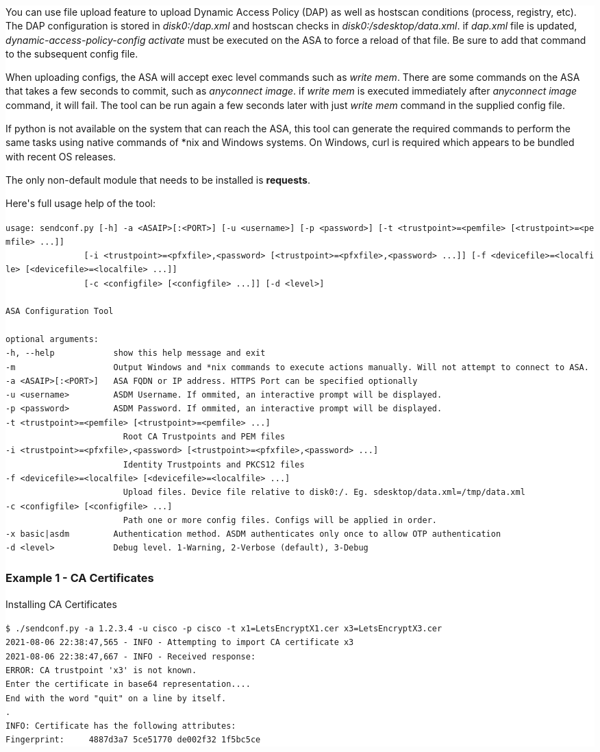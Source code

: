 You can use file upload feature to upload Dynamic Access Policy (DAP) as well as hostscan conditions (process, registry, etc). The DAP configuration is stored in *disk0:/dap.xml* and hostscan checks in *disk0:/sdesktop/data.xml*. if *dap.xml* file is updated, *dynamic-access-policy-config activate* must be executed on the ASA to force a reload of that file. Be sure to add that command to the subsequent config file.

When uploading configs, the ASA will accept exec level commands such as *write mem*. There are some commands on the ASA that takes a few seconds to commit, such as *anyconnect image*. if *write mem* is executed immediately after *anyconnect image* command, it will fail. The tool can be run again a few seconds later with just *write mem* command in the supplied config file.

If python is not available on the system that can reach the ASA, this tool can generate the required commands to perform the same tasks using native commands of *nix and Windows systems. On Windows, curl is required which appears to be bundled with recent OS releases.

The only non-default module that needs to be installed is **requests**.

Here's full usage help of the tool:

    usage: sendconf.py [-h] -a <ASAIP>[:<PORT>] [-u <username>] [-p <password>] [-t <trustpoint>=<pemfile> [<trustpoint>=<pemfile> ...]]
                    [-i <trustpoint>=<pfxfile>,<password> [<trustpoint>=<pfxfile>,<password> ...]] [-f <devicefile>=<localfile> [<devicefile>=<localfile> ...]]
                    [-c <configfile> [<configfile> ...]] [-d <level>]

    ASA Configuration Tool

    optional arguments:
    -h, --help            show this help message and exit
	-m                    Output Windows and *nix commands to execute actions manually. Will not attempt to connect to ASA.
    -a <ASAIP>[:<PORT>]   ASA FQDN or IP address. HTTPS Port can be specified optionally
    -u <username>         ASDM Username. If ommited, an interactive prompt will be displayed.
    -p <password>         ASDM Password. If ommited, an interactive prompt will be displayed.
    -t <trustpoint>=<pemfile> [<trustpoint>=<pemfile> ...]
                            Root CA Trustpoints and PEM files
    -i <trustpoint>=<pfxfile>,<password> [<trustpoint>=<pfxfile>,<password> ...]
                            Identity Trustpoints and PKCS12 files
    -f <devicefile>=<localfile> [<devicefile>=<localfile> ...]
                            Upload files. Device file relative to disk0:/. Eg. sdesktop/data.xml=/tmp/data.xml
    -c <configfile> [<configfile> ...]
                            Path one or more config files. Configs will be applied in order.
	-x basic|asdm         Authentication method. ASDM authenticates only once to allow OTP authentication
    -d <level>            Debug level. 1-Warning, 2-Verbose (default), 3-Debug

### Example 1 - CA Certificates
Installing CA Certificates

    $ ./sendconf.py -a 1.2.3.4 -u cisco -p cisco -t x1=LetsEncryptX1.cer x3=LetsEncryptX3.cer 
    2021-08-06 22:38:47,565 - INFO - Attempting to import CA certificate x3
    2021-08-06 22:38:47,667 - INFO - Received response:
    ERROR: CA trustpoint 'x3' is not known.
    Enter the certificate in base64 representation....
    End with the word "quit" on a line by itself.
    .
    INFO: Certificate has the following attributes:
    Fingerprint:     4887d3a7 5ce51770 de002f32 1f5bc5ce 
